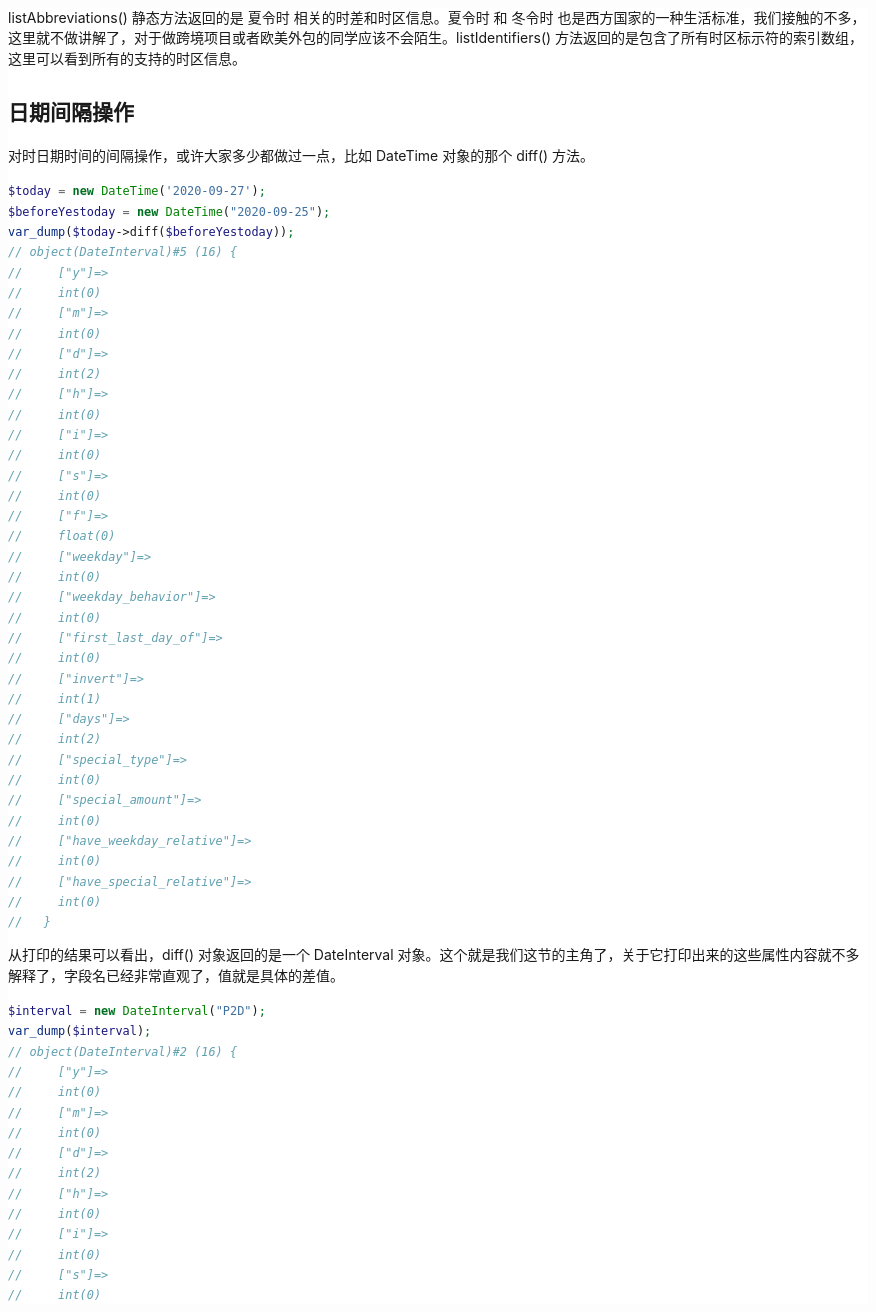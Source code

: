listAbbreviations() 静态方法返回的是 夏令时 相关的时差和时区信息。夏令时 和 冬令时 也是西方国家的一种生活标准，我们接触的不多，这里就不做讲解了，对于做跨境项目或者欧美外包的同学应该不会陌生。listIdentifiers() 方法返回的是包含了所有时区标示符的索引数组，这里可以看到所有的支持的时区信息。

## 日期间隔操作

对时日期时间的间隔操作，或许大家多少都做过一点，比如 DateTime 对象的那个 diff() 方法。

```php
$today = new DateTime('2020-09-27');
$beforeYestoday = new DateTime("2020-09-25");
var_dump($today->diff($beforeYestoday));
// object(DateInterval)#5 (16) {
//     ["y"]=>
//     int(0)
//     ["m"]=>
//     int(0)
//     ["d"]=>
//     int(2)
//     ["h"]=>
//     int(0)
//     ["i"]=>
//     int(0)
//     ["s"]=>
//     int(0)
//     ["f"]=>
//     float(0)
//     ["weekday"]=>
//     int(0)
//     ["weekday_behavior"]=>
//     int(0)
//     ["first_last_day_of"]=>
//     int(0)
//     ["invert"]=>
//     int(1)
//     ["days"]=>
//     int(2)
//     ["special_type"]=>
//     int(0)
//     ["special_amount"]=>
//     int(0)
//     ["have_weekday_relative"]=>
//     int(0)
//     ["have_special_relative"]=>
//     int(0)
//   }
```

从打印的结果可以看出，diff() 对象返回的是一个 DateInterval 对象。这个就是我们这节的主角了，关于它打印出来的这些属性内容就不多解释了，字段名已经非常直观了，值就是具体的差值。

```php
$interval = new DateInterval("P2D");
var_dump($interval);
// object(DateInterval)#2 (16) {
//     ["y"]=>
//     int(0)
//     ["m"]=>
//     int(0)
//     ["d"]=>
//     int(2)
//     ["h"]=>
//     int(0)
//     ["i"]=>
//     int(0)
//     ["s"]=>
//     int(0)
```